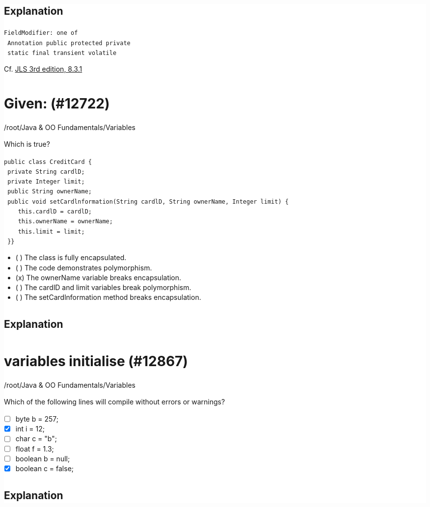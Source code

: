 ## Explanation


```
FieldModifier: one of
 Annotation public protected private
 static final transient volatile
```

Cf. <a href="http://java.sun.com/docs/books/jls/third_edition/html/classes.html#78091">JLS 3rd edition, 8.3.1</a>

# Given: (#12722)
/root/Java & OO Fundamentals/Variables

Which is true?
```
public class CreditCard {
 private String cardlD;
 private Integer limit;
 public String ownerName;
 public void setCardlnformation(String cardlD, String ownerName, Integer limit) {
    this.cardlD = cardlD;
    this.ownerName = ownerName;
    this.limit = limit;
 }}
```


- ( ) The class is fully encapsulated. 
- ( ) The code demonstrates polymorphism. 
- (x) The ownerName variable breaks encapsulation.
- ( ) The cardlD and limit variables break polymorphism.
- ( ) The setCardlnformation method breaks encapsulation.

## Explanation



# variables initialise (#12867)
/root/Java & OO Fundamentals/Variables

Which of the following lines will compile without errors or warnings?

- [ ] byte b = 257;
- [x] int i = 12;
- [ ] char c = "b";
- [ ] float f = 1.3;
- [ ] boolean b = null;
- [x] boolean c = false;

## Explanation
